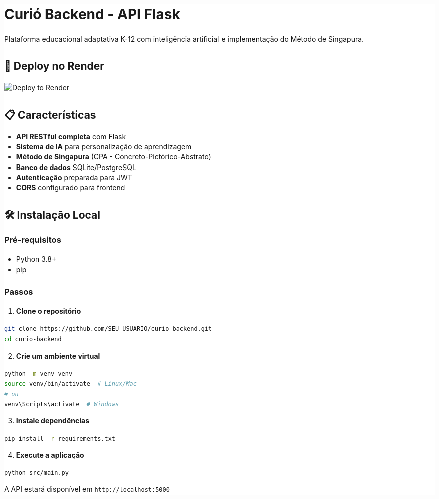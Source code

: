 # Curió Backend - API Flask

Plataforma educacional adaptativa K-12 com inteligência artificial e implementação do Método de Singapura.

## 🚀 Deploy no Render

[![Deploy to Render](https://render.com/images/deploy-to-render-button.svg)](https://render.com/deploy)

## 📋 Características

- **API RESTful completa** com Flask
- **Sistema de IA** para personalização de aprendizagem
- **Método de Singapura** (CPA - Concreto-Pictórico-Abstrato)
- **Banco de dados** SQLite/PostgreSQL
- **Autenticação** preparada para JWT
- **CORS** configurado para frontend

## 🛠️ Instalação Local

### Pré-requisitos
- Python 3.8+
- pip

### Passos

1. **Clone o repositório**
```bash
git clone https://github.com/SEU_USUARIO/curio-backend.git
cd curio-backend
```

2. **Crie um ambiente virtual**
```bash
python -m venv venv
source venv/bin/activate  # Linux/Mac
# ou
venv\Scripts\activate  # Windows
```

3. **Instale dependências**
```bash
pip install -r requirements.txt
```

4. **Execute a aplicação**
```bash
python src/main.py
```

A API estará disponível em `http://localhost:5000`
